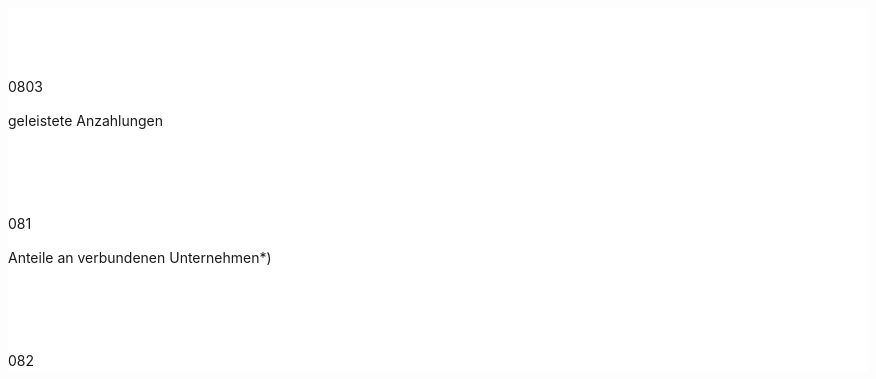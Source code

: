  

</td>

<td style align="center" valign="top" charoff="50">

 

</td>

<td style align="center" valign="top" charoff="50">

0803

</td>

<td style colspan="2" align="left" valign="top" charoff="50">

geleistete Anzahlungen

</td>

</tr>

<tr>

<td style align="center" valign="top" charoff="50">

 

</td>

<td style align="center" valign="top" charoff="50">

 

</td>

<td style align="center" valign="top" charoff="50">

081

</td>

<td style colspan="2" align="left" valign="top" charoff="50">

Anteile an verbundenen Unternehmen\*)

</td>

</tr>

<tr>

<td style align="center" valign="top" charoff="50">

 

</td>

<td style align="center" valign="top" charoff="50">

 

</td>

<td style align="center" valign="top" charoff="50">

082
